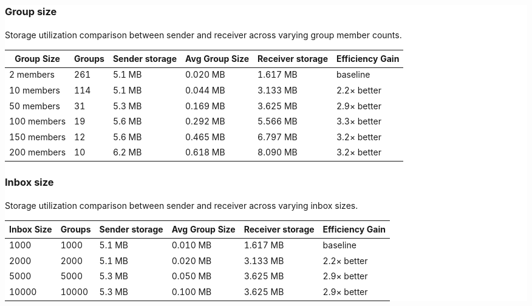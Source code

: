 ### Group size

Storage utilization comparison between sender and receiver across varying group member counts.

| Group Size  | Groups | Sender storage | Avg Group Size | Receiver storage | Efficiency Gain |
| ----------- | ------ | -------------- | -------------- | ---------------- | --------------- |
| 2 members   | 261    | 5.1 MB         | 0.020 MB       | 1.617 MB         | baseline        |
| 10 members  | 114    | 5.1 MB         | 0.044 MB       | 3.133 MB         | 2.2× better     |
| 50 members  | 31     | 5.3 MB         | 0.169 MB       | 3.625 MB         | 2.9× better     |
| 100 members | 19     | 5.6 MB         | 0.292 MB       | 5.566 MB         | 3.3× better     |
| 150 members | 12     | 5.6 MB         | 0.465 MB       | 6.797 MB         | 3.2× better     |
| 200 members | 10     | 6.2 MB         | 0.618 MB       | 8.090 MB         | 3.2× better     |

### Inbox size

Storage utilization comparison between sender and receiver across varying inbox sizes.

| Inbox Size | Groups | Sender storage | Avg Group Size | Receiver storage | Efficiency Gain |
| ---------- | ------ | -------------- | -------------- | ---------------- | --------------- |
| 1000       | 1000   | 5.1 MB         | 0.010 MB       | 1.617 MB         | baseline        |
| 2000       | 2000   | 5.1 MB         | 0.020 MB       | 3.133 MB         | 2.2× better     |
| 5000       | 5000   | 5.3 MB         | 0.050 MB       | 3.625 MB         | 2.9× better     |
| 10000      | 10000  | 5.3 MB         | 0.100 MB       | 3.625 MB         | 2.9× better     |

